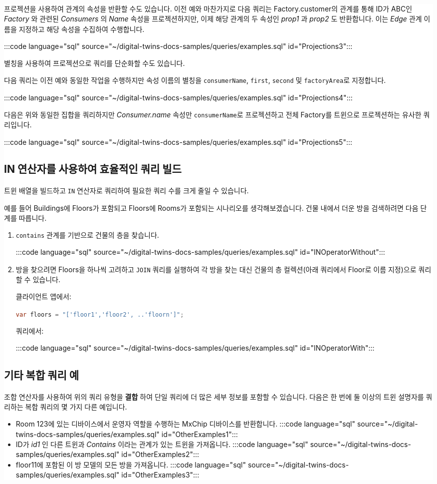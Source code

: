 프로젝션을 사용하여 관계의 속성을 반환할 수도 있습니다. 이전 예와 마찬가지로 다음 쿼리는 Factory.customer의 관계를 통해 ID가 ABC인 *Factory* 와 관련된 *Consumers* 의 *Name* 속성을 프로젝션하지만, 이제 해당 관계의 두 속성인 *prop1* 과 *prop2* 도 반환합니다. 이는 *Edge* 관계 이름을 지정하고 해당 속성을 수집하여 수행합니다.  

:::code language="sql" source="~/digital-twins-docs-samples/queries/examples.sql" id="Projections3":::

별칭을 사용하여 프로젝션으로 쿼리를 단순화할 수도 있습니다.

다음 쿼리는 이전 예와 동일한 작업을 수행하지만 속성 이름의 별칭을 `consumerName`, `first`, `second` 및 `factoryArea`로 지정합니다.

:::code language="sql" source="~/digital-twins-docs-samples/queries/examples.sql" id="Projections4":::

다음은 위와 동일한 집합을 쿼리하지만 *Consumer.name* 속성만 `consumerName`로 프로젝션하고 전체 Factory를 트윈으로 프로젝션하는 유사한 쿼리입니다.

:::code language="sql" source="~/digital-twins-docs-samples/queries/examples.sql" id="Projections5":::

## <a name="build-efficient-queries-with-the-in-operator"></a>IN 연산자를 사용하여 효율적인 쿼리 빌드

트윈 배열을 빌드하고 `IN` 연산자로 쿼리하여 필요한 쿼리 수를 크게 줄일 수 있습니다. 

예를 들어 Buildings에 Floors가 포함되고 Floors에 Rooms가 포함되는 시나리오를 생각해보겠습니다. 건물 내에서 더운 방을 검색하려면 다음 단계를 따릅니다.

1. `contains` 관계를 기반으로 건물의 층을 찾습니다.

    :::code language="sql" source="~/digital-twins-docs-samples/queries/examples.sql" id="INOperatorWithout":::

2. 방을 찾으려면 Floors을 하나씩 고려하고 `JOIN` 쿼리를 실행하여 각 방을 찾는 대신 건물의 층 컬렉션(아래 쿼리에서 Floor로 이름 지정)으로 쿼리할 수 있습니다.

    클라이언트 앱에서:
    
    ```csharp
    var floors = "['floor1','floor2', ..'floorn']"; 
    ```
    
    쿼리에서:
    
    :::code language="sql" source="~/digital-twins-docs-samples/queries/examples.sql" id="INOperatorWith":::

## <a name="other-compound-query-examples"></a>기타 복합 쿼리 예

조합 연산자를 사용하여 위의 쿼리 유형을 **결합** 하여 단일 쿼리에 더 많은 세부 정보를 포함할 수 있습니다. 다음은 한 번에 둘 이상의 트윈 설명자를 쿼리하는 복합 쿼리의 몇 가지 다른 예입니다.

* Room 123에 있는 디바이스에서 운영자 역할을 수행하는 MxChip 디바이스를 반환합니다.
    :::code language="sql" source="~/digital-twins-docs-samples/queries/examples.sql" id="OtherExamples1":::
* ID가 *id1* 인 다른 트윈과 *Contains* 이라는 관계가 있는 트윈을 가져옵니다.
    :::code language="sql" source="~/digital-twins-docs-samples/queries/examples.sql" id="OtherExamples2":::
* floor11에 포함된 이 방 모델의 모든 방을 가져옵니다.
    :::code language="sql" source="~/digital-twins-docs-samples/queries/examples.sql" id="OtherExamples3":::
